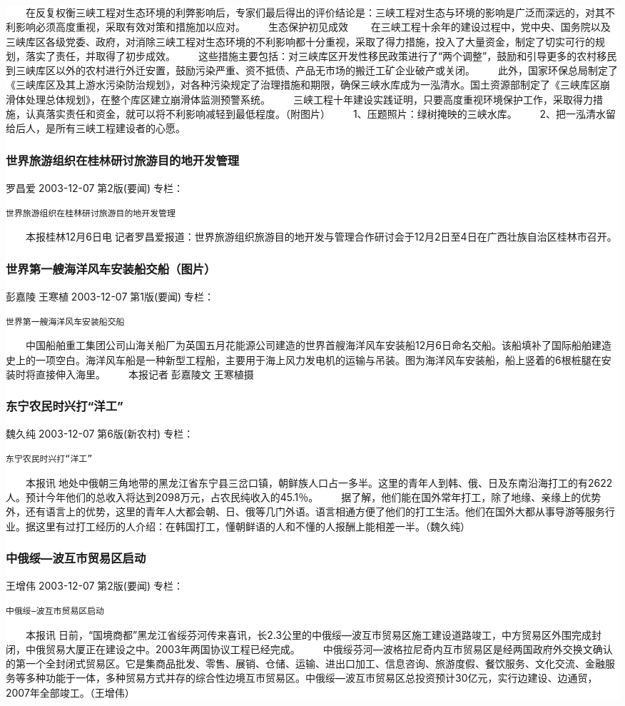　　在反复权衡三峡工程对生态环境的利弊影响后，专家们最后得出的评价结论是：三峡工程对生态与环境的影响是广泛而深远的，对其不利影响必须高度重视，采取有效对策和措施加以应对。
　　生态保护初见成效
　　在三峡工程十余年的建设过程中，党中央、国务院以及三峡库区各级党委、政府，对消除三峡工程对生态环境的不利影响都十分重视，采取了得力措施，投入了大量资金，制定了切实可行的规划，落实了责任，并取得了初步成效。
　　这些措施主要包括：对三峡库区开发性移民政策进行了“两个调整”，鼓励和引导更多的农村移民到三峡库区以外的农村进行外迁安置，鼓励污染严重、资不抵债、产品无市场的搬迁工矿企业破产或关闭。
　　此外，国家环保总局制定了《三峡库区及其上游水污染防治规划》，对各种污染规定了治理措施和期限，确保三峡水库成为一泓清水。国土资源部制定了《三峡库区崩滑体处理总体规划》，在整个库区建立崩滑体监测预警系统。
　　三峡工程十年建设实践证明，只要高度重视环境保护工作，采取得力措施，认真落实责任和资金，就可以将不利影响减轻到最低程度。（附图片）
　　1、压题照片：绿树掩映的三峡水库。
　　2、把一泓清水留给后人，是所有三峡工程建设者的心愿。


### 世界旅游组织在桂林研讨旅游目的地开发管理
罗昌爱
2003-12-07
第2版(要闻)
专栏：

    世界旅游组织在桂林研讨旅游目的地开发管理
　　本报桂林12月6日电  记者罗昌爱报道：世界旅游组织旅游目的地开发与管理合作研讨会于12月2日至4日在广西壮族自治区桂林市召开。


### 世界第一艘海洋风车安装船交船（图片）
彭嘉陵  王寒植
2003-12-07
第1版(要闻)
专栏：

    世界第一艘海洋风车安装船交船
　　中国船舶重工集团公司山海关船厂为英国五月花能源公司建造的世界首艘海洋风车安装船12月6日命名交船。该船填补了国际船舶建造史上的一项空白。海洋风车船是一种新型工程船，主要用于海上风力发电机的运输与吊装。图为海洋风车安装船，船上竖着的6根桩腿在安装时将直接伸入海里。
　　本报记者  彭嘉陵文  王寒植摄


### 东宁农民时兴打“洋工”
魏久纯
2003-12-07
第6版(新农村)
专栏：

    东宁农民时兴打“洋工”
　　本报讯  地处中俄朝三角地带的黑龙江省东宁县三岔口镇，朝鲜族人口占一多半。这里的青年人到韩、俄、日及东南沿海打工的有2622人。预计今年他们的总收入将达到2098万元，占农民纯收入的45.1％。
　　据了解，他们能在国外常年打工，除了地缘、亲缘上的优势外，还有语言上的优势，这里的青年人大都会朝、日、俄等几门外语。语言相通方便了他们的打工生活。他们在国外大都从事导游等服务行业。据这里有过打工经历的人介绍：在韩国打工，懂朝鲜语的人和不懂的人报酬上能相差一半。（魏久纯）


### 中俄绥—波互市贸易区启动
王增伟
2003-12-07
第2版(要闻)
专栏：

    中俄绥—波互市贸易区启动
　　本报讯  日前，“国境商都”黑龙江省绥芬河传来喜讯，长2.3公里的中俄绥—波互市贸易区施工建设道路竣工，中方贸易区外围完成封闭，中俄贸易大厦正在建设之中。2003年两国协议工程已经完成。
　　中俄绥芬河—波格拉尼奇内互市贸易区是经两国政府外交换文确认的第一个全封闭式贸易区。它是集商品批发、零售、展销、仓储、运输、进出口加工、信息咨询、旅游度假、餐饮服务、文化交流、金融服务等多种功能于一体，多种贸易方式并存的综合性边境互市贸易区。中俄绥—波互市贸易区总投资预计30亿元，实行边建设、边通贸，2007年全部竣工。（王增伟）
